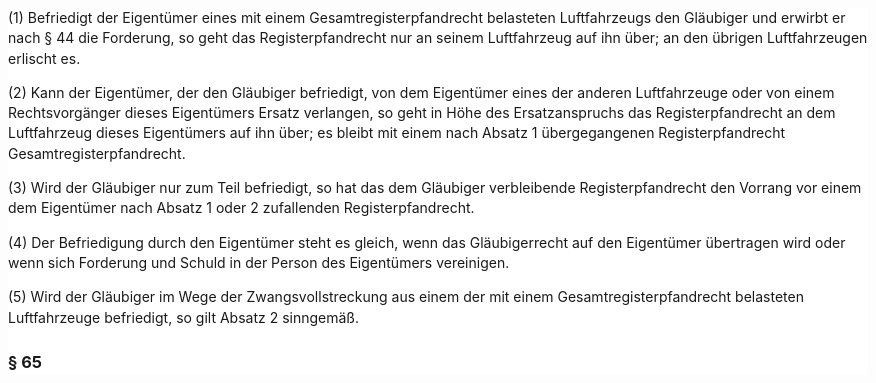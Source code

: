 <div>

<div class="jurAbsatz">

(1) Befriedigt der Eigentümer eines mit einem Gesamtregisterpfandrecht
belasteten Luftfahrzeugs den Gläubiger und erwirbt er nach § 44 die
Forderung, so geht das Registerpfandrecht nur an seinem Luftfahrzeug auf
ihn über; an den übrigen Luftfahrzeugen erlischt es.

</div>

<div class="jurAbsatz">

(2) Kann der Eigentümer, der den Gläubiger befriedigt, von dem
Eigentümer eines der anderen Luftfahrzeuge oder von einem
Rechtsvorgänger dieses Eigentümers Ersatz verlangen, so geht in Höhe
des Ersatzanspruchs das Registerpfandrecht an dem Luftfahrzeug dieses
Eigentümers auf ihn über; es bleibt mit einem nach Absatz 1
übergegangenen Registerpfandrecht Gesamtregisterpfandrecht.

</div>

<div class="jurAbsatz">

(3) Wird der Gläubiger nur zum Teil befriedigt, so hat das dem Gläubiger
verbleibende Registerpfandrecht den Vorrang vor einem dem Eigentümer
nach Absatz 1 oder 2 zufallenden Registerpfandrecht.

</div>

<div class="jurAbsatz">

(4) Der Befriedigung durch den Eigentümer steht es gleich, wenn das
Gläubigerrecht auf den Eigentümer übertragen wird oder wenn sich
Forderung und Schuld in der Person des Eigentümers vereinigen.

</div>

<div class="jurAbsatz">

(5) Wird der Gläubiger im Wege der Zwangsvollstreckung aus einem der mit
einem Gesamtregisterpfandrecht belasteten Luftfahrzeuge befriedigt, so
gilt Absatz 2 sinngemäß.

</div>

</div>

</div>

</div>

<span id="BJNR000570959BJNE007700315.html"></span>

### § 65  

<div>

<div class="jnhtml">

<div>
